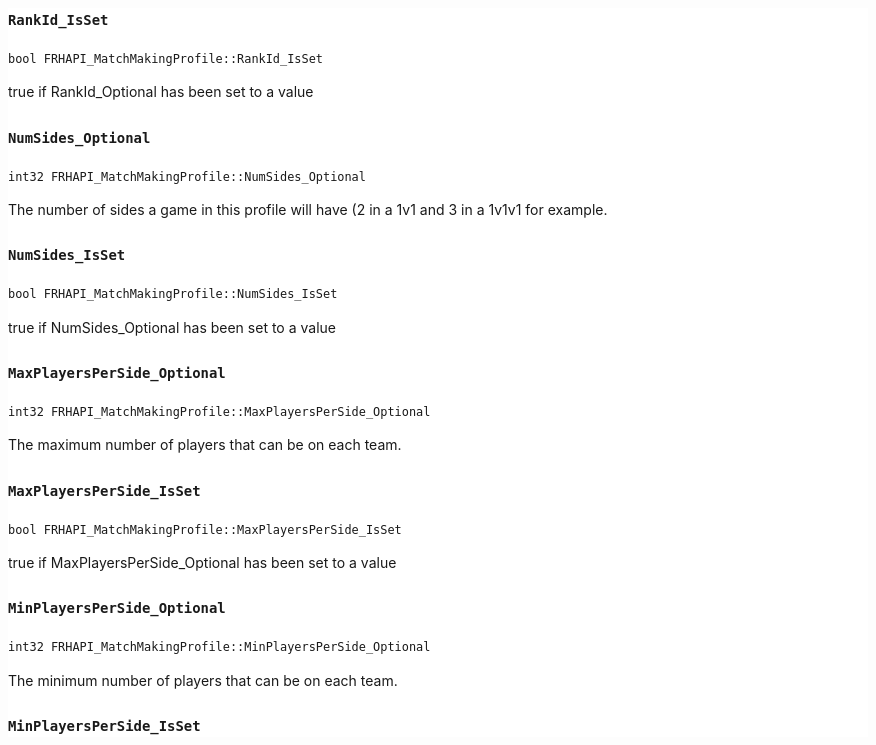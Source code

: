 


### `RankId_IsSet` <a id="structFRHAPI__MatchMakingProfile_1aec74c353c9e3f0af024461fbef8ee0f7"></a>

`bool FRHAPI_MatchMakingProfile::RankId_IsSet`

true if RankId_Optional has been set to a value




### `NumSides_Optional` <a id="structFRHAPI__MatchMakingProfile_1a3820d9b2543a5df9bd65faab136bda1d"></a>

`int32 FRHAPI_MatchMakingProfile::NumSides_Optional`

The number of sides a game in this profile will have (2 in a 1v1 and 3 in a 1v1v1 for example.




### `NumSides_IsSet` <a id="structFRHAPI__MatchMakingProfile_1a787fb7e15a241dc3f0179996773f7e2b"></a>

`bool FRHAPI_MatchMakingProfile::NumSides_IsSet`

true if NumSides_Optional has been set to a value




### `MaxPlayersPerSide_Optional` <a id="structFRHAPI__MatchMakingProfile_1a3ce22f882f970f664cf8eaebf0e1ff32"></a>

`int32 FRHAPI_MatchMakingProfile::MaxPlayersPerSide_Optional`

The maximum number of players that can be on each team.




### `MaxPlayersPerSide_IsSet` <a id="structFRHAPI__MatchMakingProfile_1ad9511e9b83286bb09049fc0f2587fe0a"></a>

`bool FRHAPI_MatchMakingProfile::MaxPlayersPerSide_IsSet`

true if MaxPlayersPerSide_Optional has been set to a value




### `MinPlayersPerSide_Optional` <a id="structFRHAPI__MatchMakingProfile_1a5032bbef5186c72c2bf53d3c26693663"></a>

`int32 FRHAPI_MatchMakingProfile::MinPlayersPerSide_Optional`

The minimum number of players that can be on each team.




### `MinPlayersPerSide_IsSet` <a id="structFRHAPI__MatchMakingProfile_1a1d23e5a2ed43e8601e063d469bdf6665"></a>
